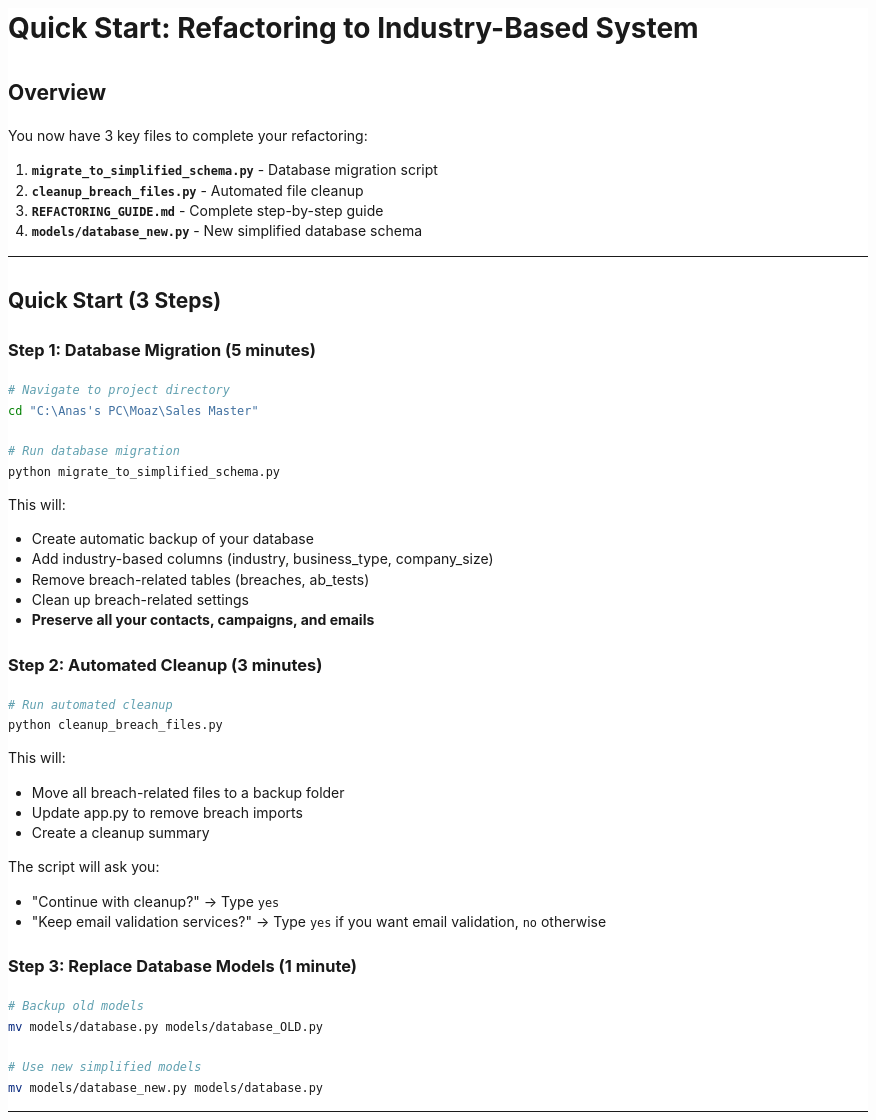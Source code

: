 # Quick Start: Refactoring to Industry-Based System

## Overview

You now have 3 key files to complete your refactoring:

1. **`migrate_to_simplified_schema.py`** - Database migration script
2. **`cleanup_breach_files.py`** - Automated file cleanup
3. **`REFACTORING_GUIDE.md`** - Complete step-by-step guide
4. **`models/database_new.py`** - New simplified database schema

---

## Quick Start (3 Steps)

### Step 1: Database Migration (5 minutes)

```bash
# Navigate to project directory
cd "C:\Anas's PC\Moaz\Sales Master"

# Run database migration
python migrate_to_simplified_schema.py
```

This will:
- Create automatic backup of your database
- Add industry-based columns (industry, business_type, company_size)
- Remove breach-related tables (breaches, ab_tests)
- Clean up breach-related settings
- **Preserve all your contacts, campaigns, and emails**

### Step 2: Automated Cleanup (3 minutes)

```bash
# Run automated cleanup
python cleanup_breach_files.py
```

This will:
- Move all breach-related files to a backup folder
- Update app.py to remove breach imports
- Create a cleanup summary

The script will ask you:
- "Continue with cleanup?" → Type `yes`
- "Keep email validation services?" → Type `yes` if you want email validation, `no` otherwise

### Step 3: Replace Database Models (1 minute)

```bash
# Backup old models
mv models/database.py models/database_OLD.py

# Use new simplified models
mv models/database_new.py models/database.py
```

---